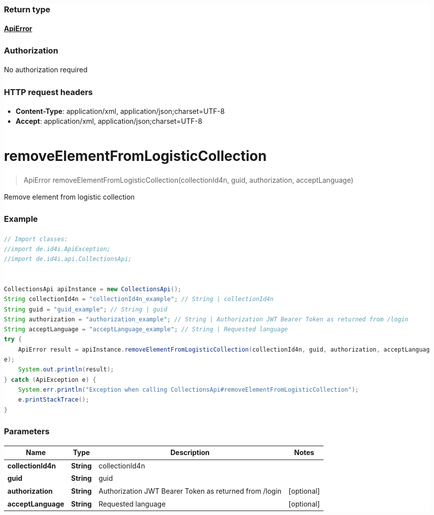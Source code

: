 ### Return type

[**ApiError**](ApiError.md)

### Authorization

No authorization required

### HTTP request headers

 - **Content-Type**: application/xml, application/json;charset=UTF-8
 - **Accept**: application/xml, application/json;charset=UTF-8

<a name="removeElementFromLogisticCollection"></a>
# **removeElementFromLogisticCollection**
> ApiError removeElementFromLogisticCollection(collectionId4n, guid, authorization, acceptLanguage)

Remove element from logistic collection

### Example
```java
// Import classes:
//import de.id4i.ApiException;
//import de.id4i.api.CollectionsApi;


CollectionsApi apiInstance = new CollectionsApi();
String collectionId4n = "collectionId4n_example"; // String | collectionId4n
String guid = "guid_example"; // String | guid
String authorization = "authorization_example"; // String | Authorization JWT Bearer Token as returned from /login
String acceptLanguage = "acceptLanguage_example"; // String | Requested language
try {
    ApiError result = apiInstance.removeElementFromLogisticCollection(collectionId4n, guid, authorization, acceptLanguage);
    System.out.println(result);
} catch (ApiException e) {
    System.err.println("Exception when calling CollectionsApi#removeElementFromLogisticCollection");
    e.printStackTrace();
}
```

### Parameters

Name | Type | Description  | Notes
------------- | ------------- | ------------- | -------------
 **collectionId4n** | **String**| collectionId4n |
 **guid** | **String**| guid |
 **authorization** | **String**| Authorization JWT Bearer Token as returned from /login | [optional]
 **acceptLanguage** | **String**| Requested language | [optional]
